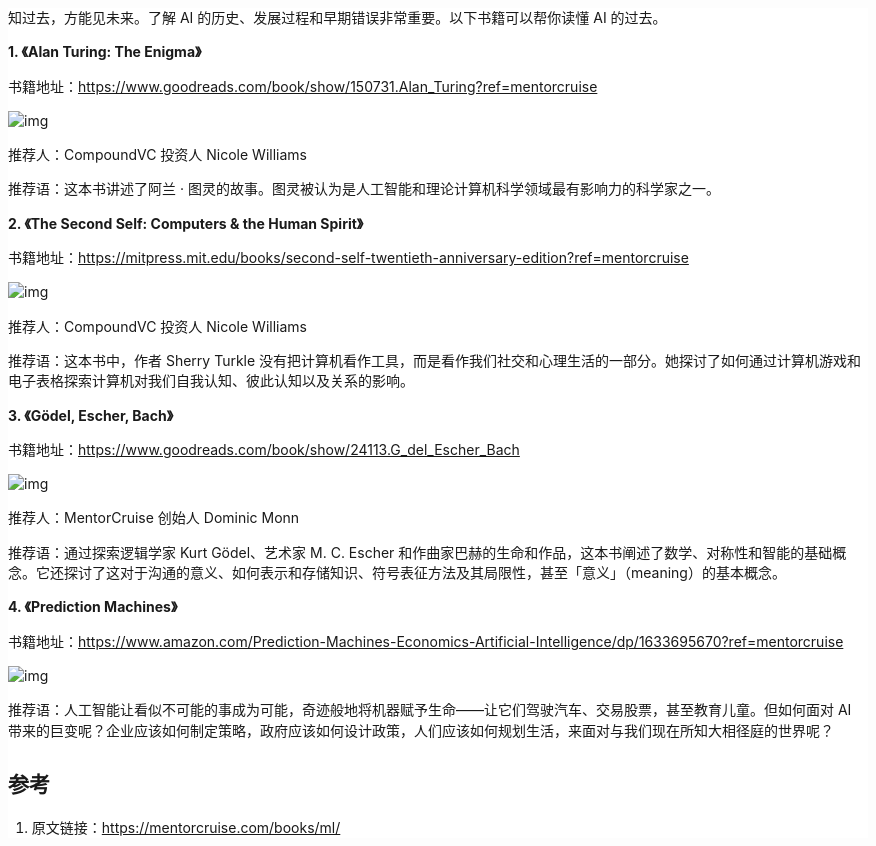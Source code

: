 知过去，方能见未来。了解 AI 的历史、发展过程和早期错误非常重要。以下书籍可以帮你读懂 AI 的过去。

**1. 《Alan Turing: The Enigma》**

书籍地址：https://www.goodreads.com/book/show/150731.Alan_Turing?ref=mentorcruise

![img](https://image.jiqizhixin.com/uploads/editor/84fb66c4-d9e1-4bb0-8ef3-4229b72644e9/640.jpeg)

推荐人：CompoundVC 投资人 Nicole Williams

推荐语：这本书讲述了阿兰 · 图灵的故事。图灵被认为是人工智能和理论计算机科学领域最有影响力的科学家之一。



**2. 《The Second Self: Computers & the Human Spirit》**

书籍地址：https://mitpress.mit.edu/books/second-self-twentieth-anniversary-edition?ref=mentorcruise

![img](https://image.jiqizhixin.com/uploads/editor/8a98db57-ca12-42b0-a3f1-0571ca2fadfa/640.jpeg)

推荐人：CompoundVC 投资人 Nicole Williams

推荐语：这本书中，作者 Sherry Turkle 没有把计算机看作工具，而是看作我们社交和心理生活的一部分。她探讨了如何通过计算机游戏和电子表格探索计算机对我们自我认知、彼此认知以及关系的影响。



**3. 《Gödel, Escher, Bach》**

书籍地址：https://www.goodreads.com/book/show/24113.G_del_Escher_Bach

![img](https://image.jiqizhixin.com/uploads/editor/ba066ff6-f7f6-43a3-870e-f842d4221627/640.jpeg)

推荐人：MentorCruise 创始人 Dominic Monn

推荐语：通过探索逻辑学家 Kurt Gödel、艺术家 M. C. Escher 和作曲家巴赫的生命和作品，这本书阐述了数学、对称性和智能的基础概念。它还探讨了这对于沟通的意义、如何表示和存储知识、符号表征方法及其局限性，甚至「意义」（meaning）的基本概念。



**4. 《Prediction Machines》**

书籍地址：https://www.amazon.com/Prediction-Machines-Economics-Artificial-Intelligence/dp/1633695670?ref=mentorcruise

![img](https://image.jiqizhixin.com/uploads/editor/09f070f9-ad82-4960-b045-d611fa2f5984/640.jpeg)



推荐语：人工智能让看似不可能的事成为可能，奇迹般地将机器赋予生命——让它们驾驶汽车、交易股票，甚至教育儿童。但如何面对 AI 带来的巨变呢？企业应该如何制定策略，政府应该如何设计政策，人们应该如何规划生活，来面对与我们现在所知大相径庭的世界呢？

## 参考

1. 原文链接：https://mentorcruise.com/books/ml/
